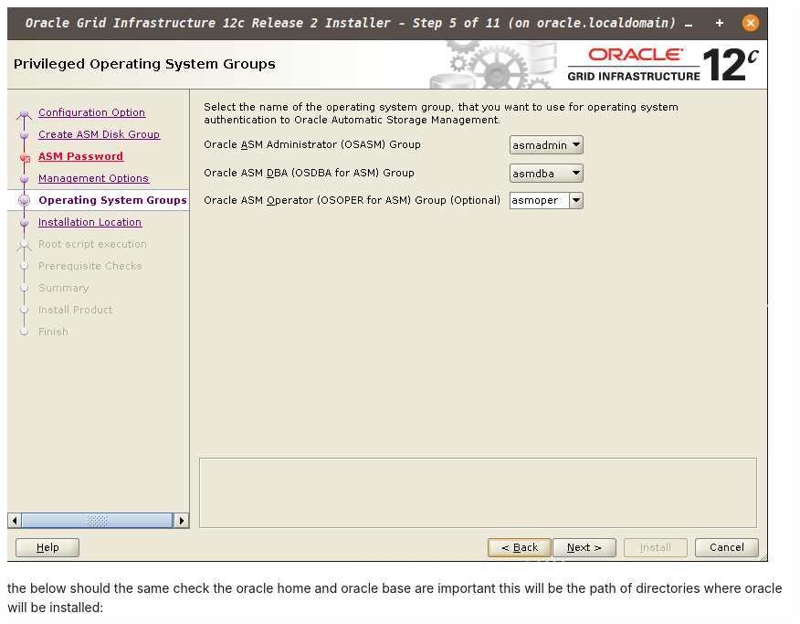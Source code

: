 ![image-20210318123837269](./Installation_oracle121_with_ASM.assets/image-20210318123837269.png)

the below should the same check the oracle home and oracle base are important this will be the path of directories where oracle will be installed:
